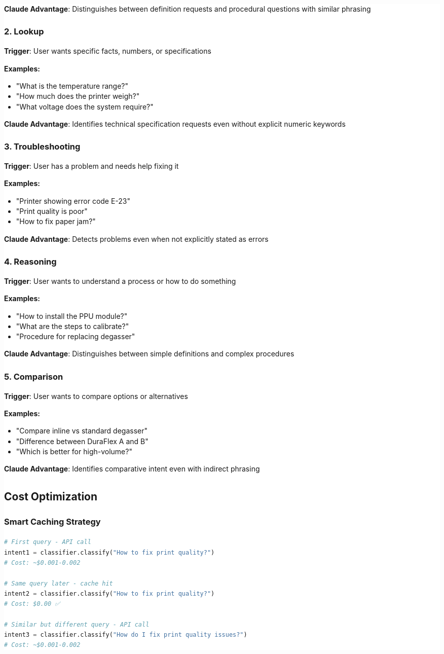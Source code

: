 **Claude Advantage**: Distinguishes between definition requests and procedural questions with similar phrasing

### 2. Lookup
**Trigger**: User wants specific facts, numbers, or specifications

**Examples:**
- "What is the temperature range?"
- "How much does the printer weigh?"
- "What voltage does the system require?"

**Claude Advantage**: Identifies technical specification requests even without explicit numeric keywords

### 3. Troubleshooting
**Trigger**: User has a problem and needs help fixing it

**Examples:**
- "Printer showing error code E-23"
- "Print quality is poor"
- "How to fix paper jam?"

**Claude Advantage**: Detects problems even when not explicitly stated as errors

### 4. Reasoning
**Trigger**: User wants to understand a process or how to do something

**Examples:**
- "How to install the PPU module?"
- "What are the steps to calibrate?"
- "Procedure for replacing degasser"

**Claude Advantage**: Distinguishes between simple definitions and complex procedures

### 5. Comparison
**Trigger**: User wants to compare options or alternatives

**Examples:**
- "Compare inline vs standard degasser"
- "Difference between DuraFlex A and B"
- "Which is better for high-volume?"

**Claude Advantage**: Identifies comparative intent even with indirect phrasing

## Cost Optimization

### Smart Caching Strategy

```python
# First query - API call
intent1 = classifier.classify("How to fix print quality?")
# Cost: ~$0.001-0.002

# Same query later - cache hit
intent2 = classifier.classify("How to fix print quality?")
# Cost: $0.00 ✅

# Similar but different query - API call
intent3 = classifier.classify("How do I fix print quality issues?")
# Cost: ~$0.001-0.002
```
